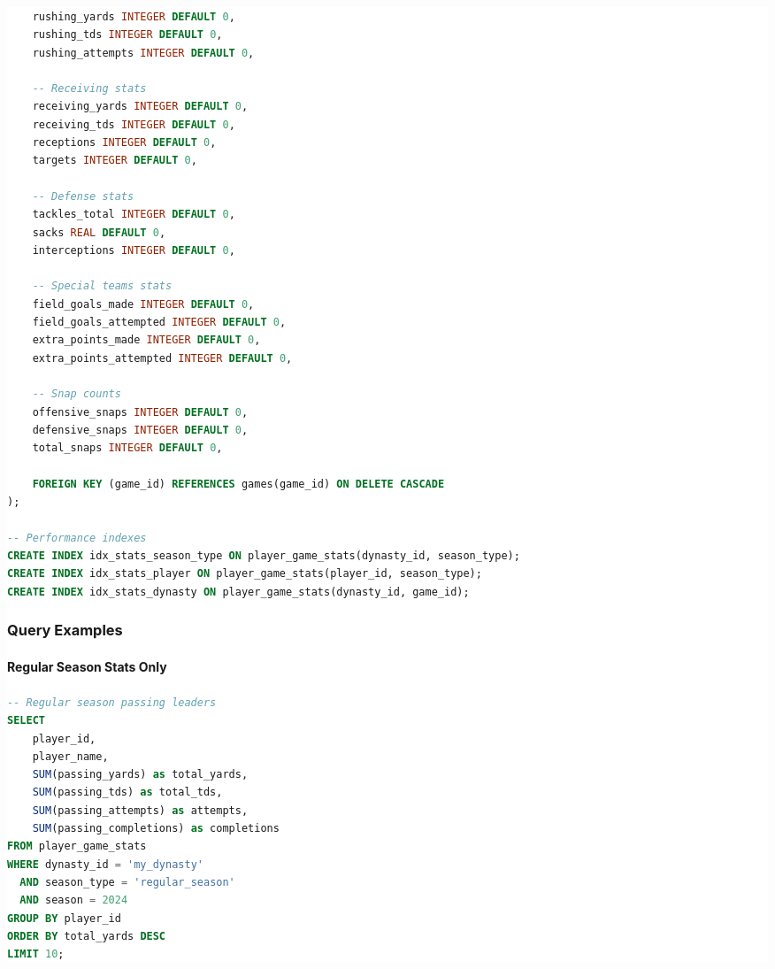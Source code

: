 ```sql
    rushing_yards INTEGER DEFAULT 0,
    rushing_tds INTEGER DEFAULT 0,
    rushing_attempts INTEGER DEFAULT 0,

    -- Receiving stats
    receiving_yards INTEGER DEFAULT 0,
    receiving_tds INTEGER DEFAULT 0,
    receptions INTEGER DEFAULT 0,
    targets INTEGER DEFAULT 0,

    -- Defense stats
    tackles_total INTEGER DEFAULT 0,
    sacks REAL DEFAULT 0,
    interceptions INTEGER DEFAULT 0,

    -- Special teams stats
    field_goals_made INTEGER DEFAULT 0,
    field_goals_attempted INTEGER DEFAULT 0,
    extra_points_made INTEGER DEFAULT 0,
    extra_points_attempted INTEGER DEFAULT 0,

    -- Snap counts
    offensive_snaps INTEGER DEFAULT 0,
    defensive_snaps INTEGER DEFAULT 0,
    total_snaps INTEGER DEFAULT 0,

    FOREIGN KEY (game_id) REFERENCES games(game_id) ON DELETE CASCADE
);

-- Performance indexes
CREATE INDEX idx_stats_season_type ON player_game_stats(dynasty_id, season_type);
CREATE INDEX idx_stats_player ON player_game_stats(player_id, season_type);
CREATE INDEX idx_stats_dynasty ON player_game_stats(dynasty_id, game_id);
```

### Query Examples

#### Regular Season Stats Only

```sql
-- Regular season passing leaders
SELECT
    player_id,
    player_name,
    SUM(passing_yards) as total_yards,
    SUM(passing_tds) as total_tds,
    SUM(passing_attempts) as attempts,
    SUM(passing_completions) as completions
FROM player_game_stats
WHERE dynasty_id = 'my_dynasty'
  AND season_type = 'regular_season'
  AND season = 2024
GROUP BY player_id
ORDER BY total_yards DESC
LIMIT 10;
```
